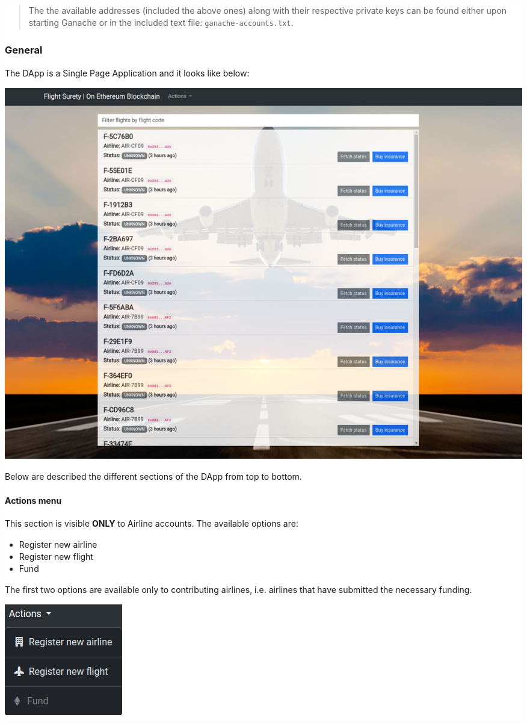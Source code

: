 > The the available addresses (included the above ones) along with their respective private keys can be found either upon starting Ganache or in the included text file: `ganache-accounts.txt`.

### General
The DApp is a Single Page Application and it looks like below:

![Alt text](images/general.png)

Below are described the different sections of the DApp from top to bottom.

#### Actions menu
This section is visible **ONLY** to Airline accounts. The available options are:
- Register new airline
- Register new flight
- Fund

The first two options are available only to contributing airlines, i.e. airlines that have submitted the necessary funding.

![Alt text](images/airline-contributing.png)
